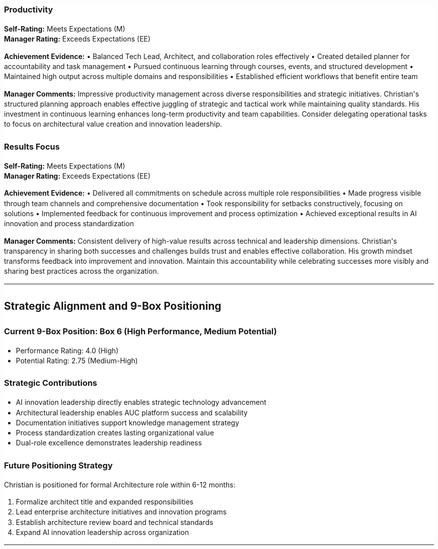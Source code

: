 ### Productivity
**Self-Rating:** Meets Expectations (M)  
**Manager Rating:** Exceeds Expectations (EE)

**Achievement Evidence:**
• Balanced Tech Lead, Architect, and collaboration roles effectively
• Created detailed planner for accountability and task management
• Pursued continuous learning through courses, events, and structured development
• Maintained high output across multiple domains and responsibilities
• Established efficient workflows that benefit entire team

**Manager Comments:** Impressive productivity management across diverse responsibilities and strategic initiatives. Christian's structured planning approach enables effective juggling of strategic and tactical work while maintaining quality standards. His investment in continuous learning enhances long-term productivity and team capabilities. Consider delegating operational tasks to focus on architectural value creation and innovation leadership.

### Results Focus
**Self-Rating:** Meets Expectations (M)  
**Manager Rating:** Exceeds Expectations (EE)

**Achievement Evidence:**
• Delivered all commitments on schedule across multiple role responsibilities
• Made progress visible through team channels and comprehensive documentation
• Took responsibility for setbacks constructively, focusing on solutions
• Implemented feedback for continuous improvement and process optimization
• Achieved exceptional results in AI innovation and process standardization

**Manager Comments:** Consistent delivery of high-value results across technical and leadership dimensions. Christian's transparency in sharing both successes and challenges builds trust and enables effective collaboration. His growth mindset transforms feedback into improvement and innovation. Maintain this accountability while celebrating successes more visibly and sharing best practices across the organization.

---

## Strategic Alignment and 9-Box Positioning

### Current 9-Box Position: Box 6 (High Performance, Medium Potential)
- Performance Rating: 4.0 (High)
- Potential Rating: 2.75 (Medium-High)

### Strategic Contributions
- AI innovation leadership directly enables strategic technology advancement
- Architectural leadership enables AUC platform success and scalability
- Documentation initiatives support knowledge management strategy
- Process standardization creates lasting organizational value
- Dual-role excellence demonstrates leadership readiness

### Future Positioning Strategy
Christian is positioned for formal Architecture role within 6-12 months:
1. Formalize architect title and expanded responsibilities
2. Lead enterprise architecture initiatives and innovation programs
3. Establish architecture review board and technical standards
4. Expand AI innovation leadership across organization

---
